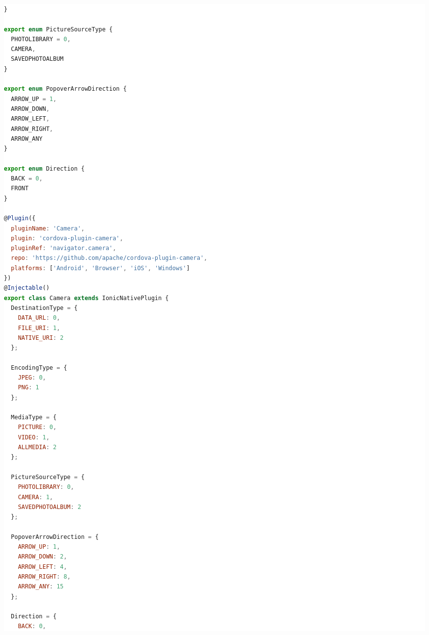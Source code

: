 ```javascript
}

export enum PictureSourceType {
  PHOTOLIBRARY = 0,
  CAMERA,
  SAVEDPHOTOALBUM
}

export enum PopoverArrowDirection {
  ARROW_UP = 1,
  ARROW_DOWN,
  ARROW_LEFT,
  ARROW_RIGHT,
  ARROW_ANY
}

export enum Direction {
  BACK = 0,
  FRONT
}

@Plugin({
  pluginName: 'Camera',
  plugin: 'cordova-plugin-camera',
  pluginRef: 'navigator.camera',
  repo: 'https://github.com/apache/cordova-plugin-camera',
  platforms: ['Android', 'Browser', 'iOS', 'Windows']
})
@Injectable()
export class Camera extends IonicNativePlugin {
  DestinationType = {
    DATA_URL: 0,
    FILE_URI: 1,
    NATIVE_URI: 2
  };

  EncodingType = {
    JPEG: 0,
    PNG: 1
  };

  MediaType = {
    PICTURE: 0,
    VIDEO: 1,
    ALLMEDIA: 2
  };

  PictureSourceType = {
    PHOTOLIBRARY: 0,
    CAMERA: 1,
    SAVEDPHOTOALBUM: 2
  };

  PopoverArrowDirection = {
    ARROW_UP: 1,
    ARROW_DOWN: 2,
    ARROW_LEFT: 4,
    ARROW_RIGHT: 8,
    ARROW_ANY: 15
  };

  Direction = {
    BACK: 0,
```